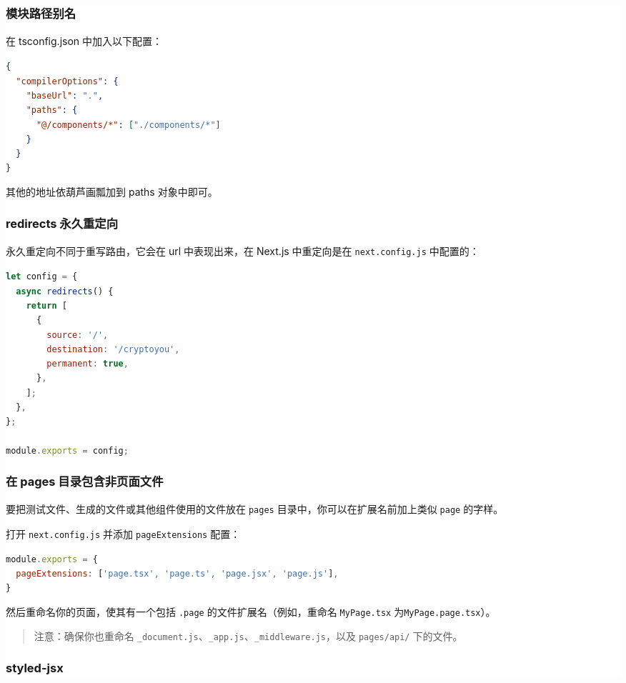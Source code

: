 ### 模块路径别名

在 tsconfig.json 中加入以下配置：

```json
{
  "compilerOptions": {
    "baseUrl": ".",
    "paths": {
      "@/components/*": ["./components/*"]
    }
  }
}
```

其他的地址依葫芦画瓢加到 paths 对象中即可。


### redirects 永久重定向

永久重定向不同于重写路由，它会在 url 中表现出来，在 Next.js 中重定向是在 `next.config.js` 中配置的：

```js
let config = {
  async redirects() {
    return [
      {
        source: '/',
        destination: '/cryptoyou',
        permanent: true,
      },
    ];
  },
};

module.exports = config;
```

### 在 pages 目录包含非页面文件

要把测试文件、生成的文件或其他组件使用的文件放在 `pages` 目录中，你可以在扩展名前加上类似 `page` 的字样。

打开 `next.config.js` 并添加 `pageExtensions` 配置：

```js
module.exports = {
  pageExtensions: ['page.tsx', 'page.ts', 'page.jsx', 'page.js'],
}
```

然后重命名你的页面，使其有一个包括 `.page` 的文件扩展名（例如，重命名 `MyPage.tsx` 为`MyPage.page.tsx`）。

> 注意：确保你也重命名 `_document.js`、`_app.js`、`_middleware.js`，以及 `pages/api/` 下的文件。

### styled-jsx
